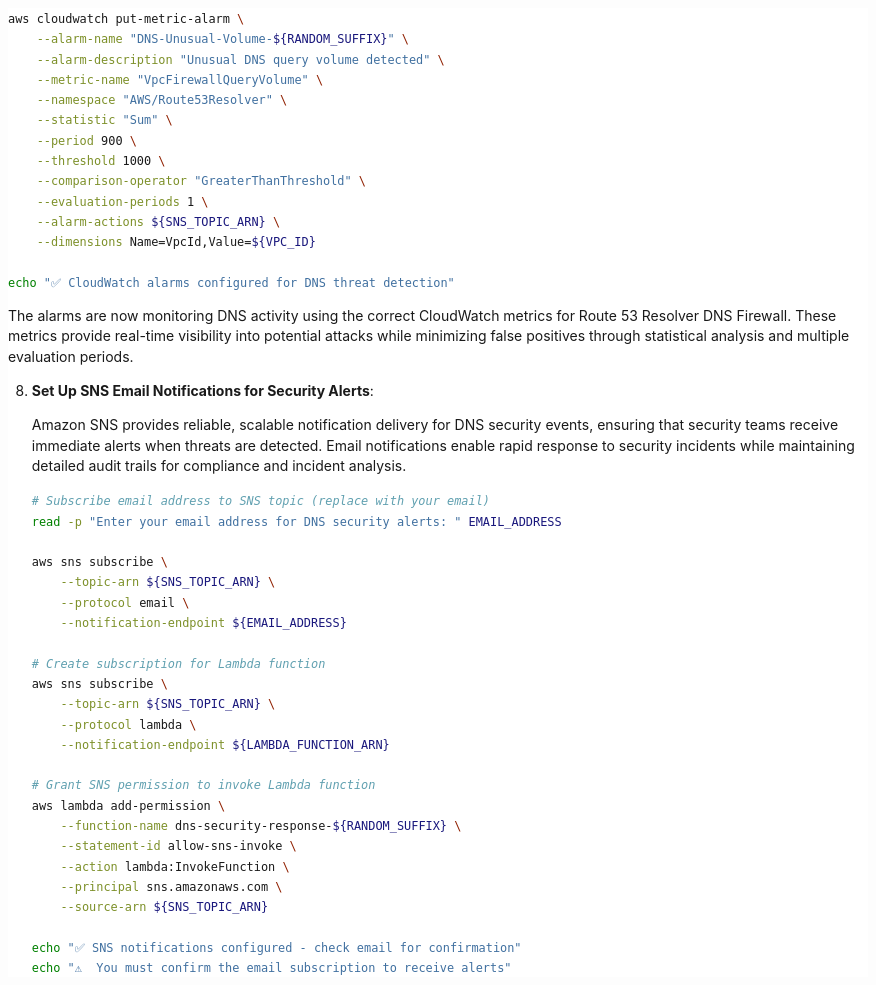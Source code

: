    ```bash
   aws cloudwatch put-metric-alarm \
       --alarm-name "DNS-Unusual-Volume-${RANDOM_SUFFIX}" \
       --alarm-description "Unusual DNS query volume detected" \
       --metric-name "VpcFirewallQueryVolume" \
       --namespace "AWS/Route53Resolver" \
       --statistic "Sum" \
       --period 900 \
       --threshold 1000 \
       --comparison-operator "GreaterThanThreshold" \
       --evaluation-periods 1 \
       --alarm-actions ${SNS_TOPIC_ARN} \
       --dimensions Name=VpcId,Value=${VPC_ID}
   
   echo "✅ CloudWatch alarms configured for DNS threat detection"
   ```

   The alarms are now monitoring DNS activity using the correct CloudWatch metrics for Route 53 Resolver DNS Firewall. These metrics provide real-time visibility into potential attacks while minimizing false positives through statistical analysis and multiple evaluation periods.

8. **Set Up SNS Email Notifications for Security Alerts**:

   Amazon SNS provides reliable, scalable notification delivery for DNS security events, ensuring that security teams receive immediate alerts when threats are detected. Email notifications enable rapid response to security incidents while maintaining detailed audit trails for compliance and incident analysis.

   ```bash
   # Subscribe email address to SNS topic (replace with your email)
   read -p "Enter your email address for DNS security alerts: " EMAIL_ADDRESS
   
   aws sns subscribe \
       --topic-arn ${SNS_TOPIC_ARN} \
       --protocol email \
       --notification-endpoint ${EMAIL_ADDRESS}
   
   # Create subscription for Lambda function
   aws sns subscribe \
       --topic-arn ${SNS_TOPIC_ARN} \
       --protocol lambda \
       --notification-endpoint ${LAMBDA_FUNCTION_ARN}
   
   # Grant SNS permission to invoke Lambda function
   aws lambda add-permission \
       --function-name dns-security-response-${RANDOM_SUFFIX} \
       --statement-id allow-sns-invoke \
       --action lambda:InvokeFunction \
       --principal sns.amazonaws.com \
       --source-arn ${SNS_TOPIC_ARN}
   
   echo "✅ SNS notifications configured - check email for confirmation"
   echo "⚠️  You must confirm the email subscription to receive alerts"
   ```
